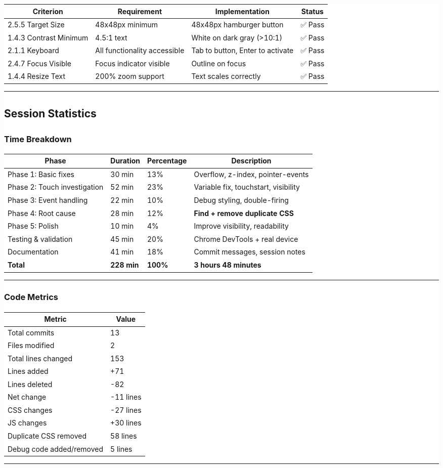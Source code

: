 | Criterion | Requirement | Implementation | Status |
|-----------|-------------|----------------|--------|
| 2.5.5 Target Size | 48x48px minimum | 48x48px hamburger button | ✅ Pass |
| 1.4.3 Contrast Minimum | 4.5:1 text | White on dark gray (>10:1) | ✅ Pass |
| 2.1.1 Keyboard | All functionality accessible | Tab to button, Enter to activate | ✅ Pass |
| 2.4.7 Focus Visible | Focus indicator visible | Outline on focus | ✅ Pass |
| 1.4.4 Resize Text | 200% zoom support | Text scales correctly | ✅ Pass |

---

## Session Statistics

### Time Breakdown

| Phase | Duration | Percentage | Description |
|-------|----------|------------|-------------|
| Phase 1: Basic fixes | 30 min | 13% | Overflow, z-index, pointer-events |
| Phase 2: Touch investigation | 52 min | 23% | Variable fix, touchstart, visibility |
| Phase 3: Event handling | 22 min | 10% | Debug styling, double-firing |
| Phase 4: Root cause | 28 min | 12% | **Find + remove duplicate CSS** |
| Phase 5: Polish | 10 min | 4% | Improve visibility, readability |
| Testing & validation | 45 min | 20% | Chrome DevTools + real device |
| Documentation | 41 min | 18% | Commit messages, session notes |
| **Total** | **228 min** | **100%** | **3 hours 48 minutes** |

---

### Code Metrics

| Metric | Value |
|--------|-------|
| Total commits | 13 |
| Files modified | 2 |
| Total lines changed | 153 |
| Lines added | +71 |
| Lines deleted | -82 |
| Net change | -11 lines |
| CSS changes | -27 lines |
| JS changes | +30 lines |
| Duplicate CSS removed | 58 lines |
| Debug code added/removed | 5 lines |

---